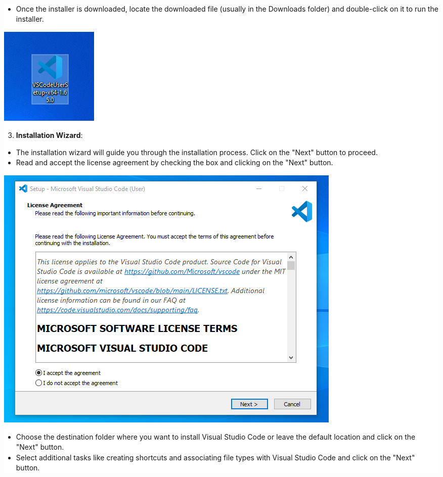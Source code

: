 - Once the installer is downloaded, locate the downloaded file (usually in the Downloads folder) and double-click on it to run the installer.

![Installer](screenshots/image-1.png)

3. **Installation Wizard**:

- The installation wizard will guide you through the installation process. Click on the "Next" button to proceed.
- Read and accept the license agreement by checking the box and clicking on the "Next" button.

![Licence Agreements](screenshots/image-2.png)

- Choose the destination folder where you want to install Visual Studio Code or leave the default location and click on the "Next" button.
- Select additional tasks like creating shortcuts and associating file types with Visual Studio Code and click on the "Next" button.
